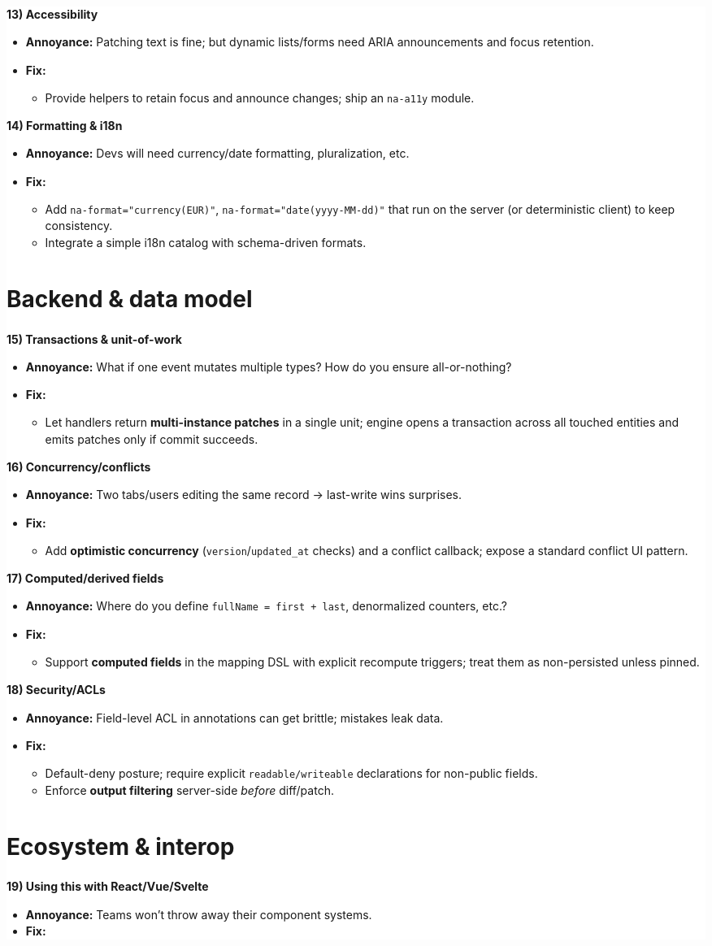 **13) Accessibility**

* **Annoyance:** Patching text is fine; but dynamic lists/forms need ARIA announcements and focus retention.
* **Fix:**

  * Provide helpers to retain focus and announce changes; ship an `na-a11y` module.

**14) Formatting & i18n**

* **Annoyance:** Devs will need currency/date formatting, pluralization, etc.
* **Fix:**

  * Add `na-format="currency(EUR)"`, `na-format="date(yyyy-MM-dd)"` that run on the server (or deterministic client) to keep consistency.
  * Integrate a simple i18n catalog with schema-driven formats.

# Backend & data model

**15) Transactions & unit-of-work**

* **Annoyance:** What if one event mutates multiple types? How do you ensure all-or-nothing?
* **Fix:**

  * Let handlers return **multi-instance patches** in a single unit; engine opens a transaction across all touched entities and emits patches only if commit succeeds.

**16) Concurrency/conflicts**

* **Annoyance:** Two tabs/users editing the same record → last-write wins surprises.
* **Fix:**

  * Add **optimistic concurrency** (`version`/`updated_at` checks) and a conflict callback; expose a standard conflict UI pattern.

**17) Computed/derived fields**

* **Annoyance:** Where do you define `fullName = first + last`, denormalized counters, etc.?
* **Fix:**

  * Support **computed fields** in the mapping DSL with explicit recompute triggers; treat them as non-persisted unless pinned.

**18) Security/ACLs**

* **Annoyance:** Field-level ACL in annotations can get brittle; mistakes leak data.
* **Fix:**

  * Default-deny posture; require explicit `readable/writeable` declarations for non-public fields.
  * Enforce **output filtering** server-side *before* diff/patch.

# Ecosystem & interop

**19) Using this with React/Vue/Svelte**

* **Annoyance:** Teams won’t throw away their component systems.
* **Fix:**
